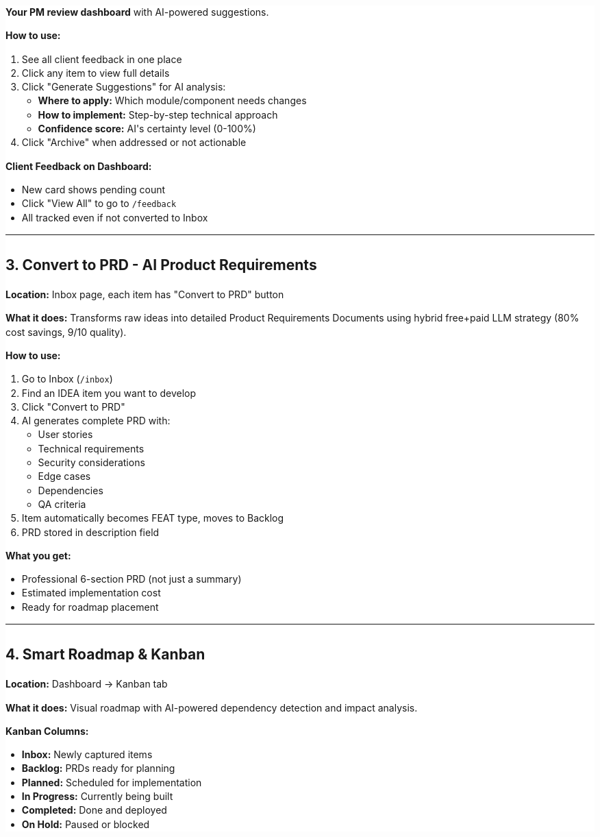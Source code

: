 **Your PM review dashboard** with AI-powered suggestions.

**How to use:**
1. See all client feedback in one place
2. Click any item to view full details
3. Click "Generate Suggestions" for AI analysis:
   - **Where to apply:** Which module/component needs changes
   - **How to implement:** Step-by-step technical approach
   - **Confidence score:** AI's certainty level (0-100%)
4. Click "Archive" when addressed or not actionable

**Client Feedback on Dashboard:**
- New card shows pending count
- Click "View All" to go to `/feedback`
- All tracked even if not converted to Inbox

---

## 3. Convert to PRD - AI Product Requirements

**Location:** Inbox page, each item has "Convert to PRD" button

**What it does:** Transforms raw ideas into detailed Product Requirements Documents using hybrid free+paid LLM strategy (80% cost savings, 9/10 quality).

**How to use:**
1. Go to Inbox (`/inbox`)
2. Find an IDEA item you want to develop
3. Click "Convert to PRD"
4. AI generates complete PRD with:
   - User stories
   - Technical requirements
   - Security considerations
   - Edge cases
   - Dependencies
   - QA criteria
5. Item automatically becomes FEAT type, moves to Backlog
6. PRD stored in description field

**What you get:**
- Professional 6-section PRD (not just a summary)
- Estimated implementation cost
- Ready for roadmap placement

---

## 4. Smart Roadmap & Kanban

**Location:** Dashboard → Kanban tab

**What it does:** Visual roadmap with AI-powered dependency detection and impact analysis.

**Kanban Columns:**
- **Inbox:** Newly captured items
- **Backlog:** PRDs ready for planning
- **Planned:** Scheduled for implementation
- **In Progress:** Currently being built
- **Completed:** Done and deployed
- **On Hold:** Paused or blocked
